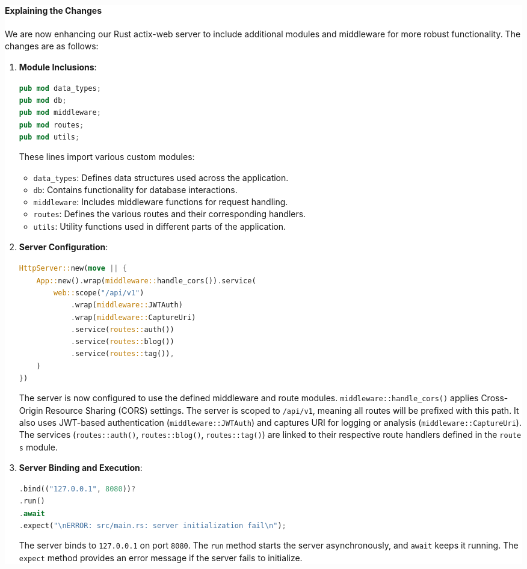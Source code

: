#### Explaining the Changes

We are now enhancing our Rust actix-web server to include additional modules and middleware for more robust functionality. The changes are as follows:

1. **Module Inclusions**:

   ```rust
   pub mod data_types;
   pub mod db;
   pub mod middleware;
   pub mod routes;
   pub mod utils;
   ```

   These lines import various custom modules:

   - `data_types`: Defines data structures used across the application.
   - `db`: Contains functionality for database interactions.
   - `middleware`: Includes middleware functions for request handling.
   - `routes`: Defines the various routes and their corresponding handlers.
   - `utils`: Utility functions used in different parts of the application.

2. **Server Configuration**:

   ```rust
   HttpServer::new(move || {
       App::new().wrap(middleware::handle_cors()).service(
           web::scope("/api/v1")
               .wrap(middleware::JWTAuth)
               .wrap(middleware::CaptureUri)
               .service(routes::auth())
               .service(routes::blog())
               .service(routes::tag()),
       )
   })
   ```

   The server is now configured to use the defined middleware and route modules. `middleware::handle_cors()` applies Cross-Origin Resource Sharing (CORS) settings. The server is scoped to `/api/v1`, meaning all routes will be prefixed with this path. It also uses JWT-based authentication (`middleware::JWTAuth`) and captures URI for logging or analysis (`middleware::CaptureUri`). The services (`routes::auth()`, `routes::blog()`, `routes::tag()`) are linked to their respective route handlers defined in the `routes` module.

3. **Server Binding and Execution**:

   ```rust
   .bind(("127.0.0.1", 8080))?
   .run()
   .await
   .expect("\nERROR: src/main.rs: server initialization fail\n");
   ```

   The server binds to `127.0.0.1` on port `8080`. The `run` method starts the server asynchronously, and `await` keeps it running. The `expect` method provides an error message if the server fails to initialize.
